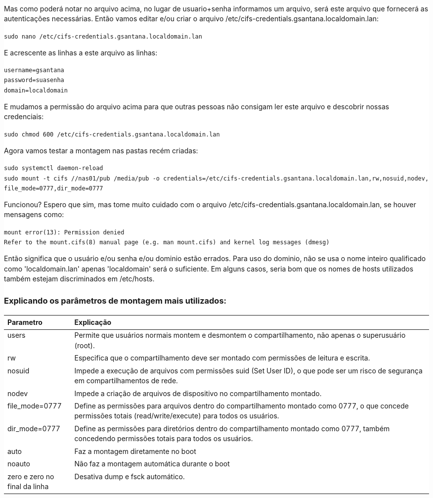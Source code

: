 Mas como poderá notar no arquivo acima, no lugar de usuario+senha informamos um arquivo, será este arquivo que fornecerá as autenticações necessárias. Então vamos editar e/ou criar o arquivo /etc/cifs-credentials.gsantana.localdomain.lan:
```
sudo nano /etc/cifs-credentials.gsantana.localdomain.lan
```
E acrescente as linhas a este arquivo as linhas:  
```
username=gsantana
password=suasenha
domain=localdomain
```
E mudamos a permissão do arquivo acima para que outras pessoas não consigam ler este arquivo e descobrir nossas credenciais:
```
sudo chmod 600 /etc/cifs-credentials.gsantana.localdomain.lan
```
Agora vamos testar a montagem nas pastas recém criadas:  
```
sudo systemctl daemon-reload
sudo mount -t cifs //nas01/pub /media/pub -o credentials=/etc/cifs-credentials.gsantana.localdomain.lan,rw,nosuid,nodev,file_mode=0777,dir_mode=0777
```
Funcionou? Espero que sim, mas tome muito cuidado com o arquivo /etc/cifs-credentials.gsantana.localdomain.lan, se houver mensagens como:
```
mount error(13): Permission denied
Refer to the mount.cifs(8) manual page (e.g. man mount.cifs) and kernel log messages (dmesg)
```
Então significa que o usuário e/ou senha e/ou dominio estão errados. Para uso do dominio, não se usa o nome inteiro qualificado como 'localdomain.lan' apenas 'localdomain' será o suficiente. Em alguns casos, seria bom que os nomes de hosts utilizados também estejam discriminados em /etc/hosts.   

### Explicando os parâmetros de montagem mais utilizados:  
|Parametro|Explicação|
|:--|:--|
|users|Permite que usuários normais montem e desmontem o compartilhamento, não apenas o superusuário (root).|
|rw|Especifica que o compartilhamento deve ser montado com permissões de leitura e escrita.|
|nosuid|Impede a execução de arquivos com permissões suid (Set User ID), o que pode ser um risco de segurança em compartilhamentos de rede.|
|nodev|Impede a criação de arquivos de dispositivo no compartilhamento montado.|
|file_mode=0777|Define as permissões para arquivos dentro do compartilhamento montado como 0777, o que concede permissões totais (read/write/execute) para todos os usuários.|
|dir_mode=0777|Define as permissões para diretórios dentro do compartilhamento montado como 0777, também concedendo permissões totais para todos os usuários.|
|auto|Faz a montagem diretamente no boot|
|noauto|Não faz a montagem automática durante o boot|
|zero e zero no final da linha|Desativa dump e fsck automático.|

